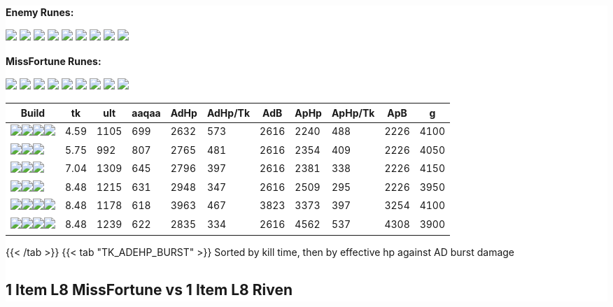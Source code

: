 

**Enemy Runes:**





![](/Styles/Precision/Conqueror/Conqueror.png)
![](/Styles/Precision/Triumph.png)
![](/Styles/Precision/LegendAlacrity/LegendAlacrity.png)
![](/Styles/Sorcery/LastStand/LastStand.png)
![](/Styles/Sorcery/Transcendence/Transcendence.png)
![](/Styles/Sorcery/GatheringStorm/GatheringStorm.png)
![](/StatMods/StatModsCDRScalingIcon.png)
![](/StatMods/StatModsAdaptiveForceIcon.png)
![](/StatMods/StatModsArmorIcon.png)



**MissFortune Runes:**


![](/Styles/Precision/PressTheAttack/PressTheAttack.png)
![](/Styles/Precision/Overheal.png)
![](/Styles/Precision/LegendBloodline/LegendBloodline.png)
![](/Styles/Precision/CoupDeGrace/CoupDeGrace.png)
![](/Styles/Sorcery/AbsoluteFocus/AbsoluteFocus.png)
![](/Styles/Sorcery/GatheringStorm/GatheringStorm.png)
![](/StatMods/StatModsAdaptiveForceIcon.png)
![](/StatMods/StatModsAdaptiveForceIcon.png)
![](/StatMods/StatModsArmorIcon.png)





 Build |tk|ult|aaqaa|AdHp|AdHp/Tk|AdB|ApHp|ApHp/Tk|ApB|g
-|-|-|-|-|-|-|-|-|-|-
![](/item/6672.png)![](/item/1001.png)![](/item/1055.png)![](/item/1036.png)|4.59|1105|699|2632|573|2616|2240|488|2226|4100
![](/item/3153.png)![](/item/1001.png)![](/item/1055.png)|5.75|992|807|2765|481|2616|2354|409|2226|4050
![](/item/3074.png)![](/item/1001.png)![](/item/1055.png)|7.04|1309|645|2796|397|2616|2381|338|2226|4150
![](/item/3072.png)![](/item/1001.png)![](/item/1055.png)|8.48|1215|631|2948|347|2616|2509|295|2226|3950
![](/item/6673.png)![](/item/1001.png)![](/item/1055.png)![](/item/1036.png)|8.48|1178|618|3963|467|3823|3373|397|3254|4100
![](/item/3156.png)![](/item/1001.png)![](/item/1055.png)![](/item/1036.png)|8.48|1239|622|2835|334|2616|4562|537|4308|3900
{{< /tab >}}
{{< tab "TK_ADEHP_BURST" >}}
Sorted by kill time, then by effective hp against AD burst damage
## 1 Item L8 MissFortune vs 1 Item L8 Riven
